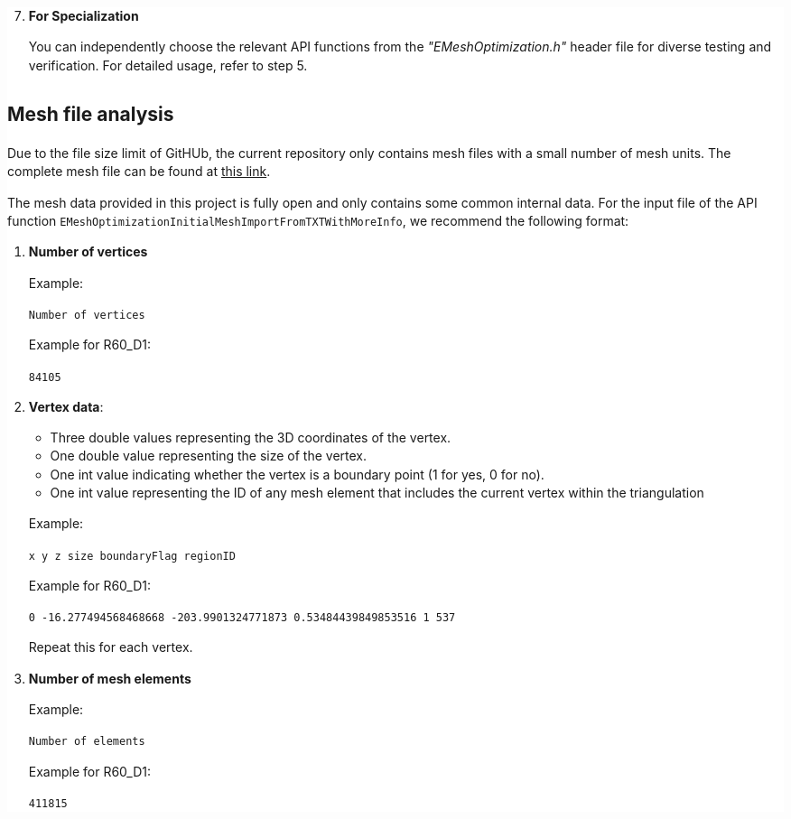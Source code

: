 7. **For Specialization**

   You can independently choose the relevant API functions from the *"EMeshOptimization.h"* header file for diverse testing and verification. For detailed usage, refer to step 5.

## Mesh file analysis

Due to the file size limit of GitHUb, the current repository only contains mesh files with a small number of mesh units. The complete mesh file can be found at [this link](https://drive.google.com/drive/folders/1ziiWzmorx82NiVJPxWI0yoBrPpk_Lzrg?usp=sharing).

The mesh data provided in this project is fully open and only contains some common internal data. For the input file of the API function `EMeshOptimizationInitialMeshImportFromTXTWithMoreInfo`, we recommend the following format:

1. **Number of vertices**

   Example:

   ```txt
   Number of vertices
   ```

   Example for R60_D1:
   ```txt
   84105
   ```

2. **Vertex data**: 

   - Three double values representing the 3D coordinates of the vertex.
   - One double value representing the size of the vertex.
   - One int value indicating whether the vertex is a boundary point (1 for yes, 0 for no).
   - One int value representing the ID of any mesh element that includes the current vertex within the triangulation

   Example:

   ```txt
   x y z size boundaryFlag regionID
   ```

   Example for R60_D1:

   ```txt
   0 -16.277494568468668 -203.9901324771873 0.53484439849853516 1 537
   ```

   Repeat this for each vertex.

3. **Number of mesh elements**

   Example:

   ```txt
   Number of elements
   ```

   Example for R60_D1:

   ```txt
   411815
   ```
